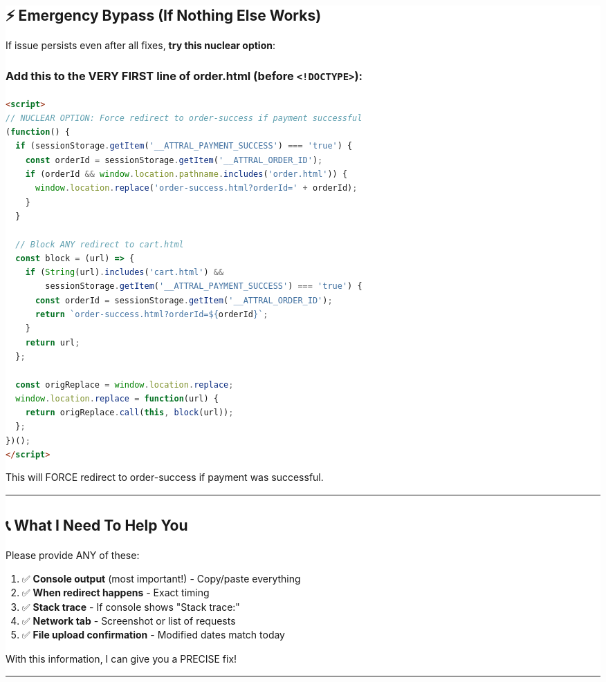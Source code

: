 ## ⚡ Emergency Bypass (If Nothing Else Works)

If issue persists even after all fixes, **try this nuclear option**:

### Add this to the VERY FIRST line of order.html (before `<!DOCTYPE>`):

```html
<script>
// NUCLEAR OPTION: Force redirect to order-success if payment successful
(function() {
  if (sessionStorage.getItem('__ATTRAL_PAYMENT_SUCCESS') === 'true') {
    const orderId = sessionStorage.getItem('__ATTRAL_ORDER_ID');
    if (orderId && window.location.pathname.includes('order.html')) {
      window.location.replace('order-success.html?orderId=' + orderId);
    }
  }
  
  // Block ANY redirect to cart.html
  const block = (url) => {
    if (String(url).includes('cart.html') && 
        sessionStorage.getItem('__ATTRAL_PAYMENT_SUCCESS') === 'true') {
      const orderId = sessionStorage.getItem('__ATTRAL_ORDER_ID');
      return `order-success.html?orderId=${orderId}`;
    }
    return url;
  };
  
  const origReplace = window.location.replace;
  window.location.replace = function(url) {
    return origReplace.call(this, block(url));
  };
})();
</script>
```

This will FORCE redirect to order-success if payment was successful.

---

## 📞 What I Need To Help You

Please provide ANY of these:

1. ✅ **Console output** (most important!) - Copy/paste everything
2. ✅ **When redirect happens** - Exact timing
3. ✅ **Stack trace** - If console shows "Stack trace:"
4. ✅ **Network tab** - Screenshot or list of requests
5. ✅ **File upload confirmation** - Modified dates match today

With this information, I can give you a PRECISE fix!

---
